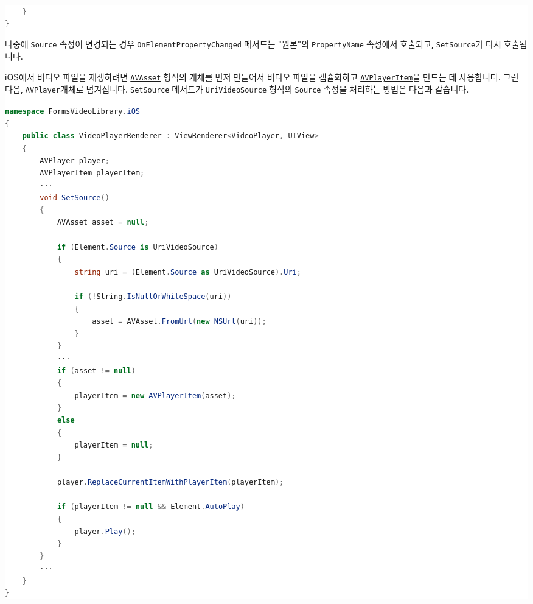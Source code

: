 ```csharp
    }
}
```

나중에 `Source` 속성이 변경되는 경우 `OnElementPropertyChanged` 메서드는 "원본"의 `PropertyName` 속성에서 호출되고, `SetSource`가 다시 호출됩니다.

iOS에서 비디오 파일을 재생하려면 [`AVAsset`](xref:AVFoundation.AVAsset) 형식의 개체를 먼저 만들어서 비디오 파일을 캡슐화하고 [`AVPlayerItem`](xref:AVFoundation.AVPlayerItem)을 만드는 데 사용합니다. 그런 다음, `AVPlayer`개체로 넘겨집니다. `SetSource` 메서드가 `UriVideoSource` 형식의 `Source` 속성을 처리하는 방법은 다음과 같습니다.

```csharp
namespace FormsVideoLibrary.iOS
{
    public class VideoPlayerRenderer : ViewRenderer<VideoPlayer, UIView>
    {
        AVPlayer player;
        AVPlayerItem playerItem;
        ···
        void SetSource()
        {
            AVAsset asset = null;

            if (Element.Source is UriVideoSource)
            {
                string uri = (Element.Source as UriVideoSource).Uri;

                if (!String.IsNullOrWhiteSpace(uri))
                {
                    asset = AVAsset.FromUrl(new NSUrl(uri));
                }
            }
            ···
            if (asset != null)
            {
                playerItem = new AVPlayerItem(asset);
            }
            else
            {
                playerItem = null;
            }

            player.ReplaceCurrentItemWithPlayerItem(playerItem);

            if (playerItem != null && Element.AutoPlay)
            {
                player.Play();
            }
        }
        ···
    }
}
```
